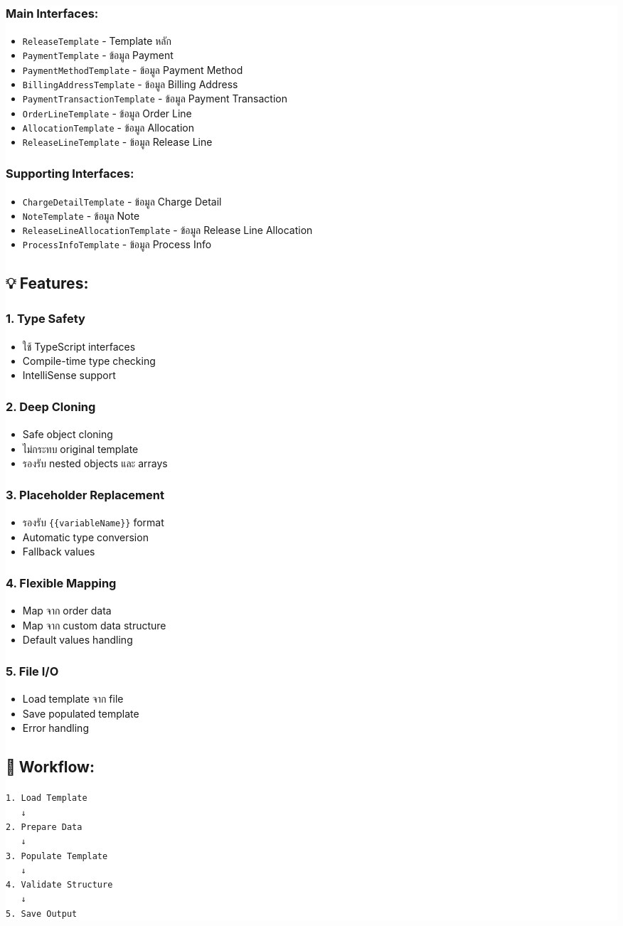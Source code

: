 ### **Main Interfaces:**
- `ReleaseTemplate` - Template หลัก
- `PaymentTemplate` - ข้อมูล Payment
- `PaymentMethodTemplate` - ข้อมูล Payment Method
- `BillingAddressTemplate` - ข้อมูล Billing Address
- `PaymentTransactionTemplate` - ข้อมูล Payment Transaction
- `OrderLineTemplate` - ข้อมูล Order Line
- `AllocationTemplate` - ข้อมูล Allocation
- `ReleaseLineTemplate` - ข้อมูล Release Line

### **Supporting Interfaces:**
- `ChargeDetailTemplate` - ข้อมูล Charge Detail
- `NoteTemplate` - ข้อมูล Note
- `ReleaseLineAllocationTemplate` - ข้อมูล Release Line Allocation
- `ProcessInfoTemplate` - ข้อมูล Process Info

## 💡 **Features:**

### 1. **Type Safety**
- ใช้ TypeScript interfaces
- Compile-time type checking
- IntelliSense support

### 2. **Deep Cloning**
- Safe object cloning
- ไม่กระทบ original template
- รองรับ nested objects และ arrays

### 3. **Placeholder Replacement**
- รองรับ `{{variableName}}` format
- Automatic type conversion
- Fallback values

### 4. **Flexible Mapping**
- Map จาก order data
- Map จาก custom data structure
- Default values handling

### 5. **File I/O**
- Load template จาก file
- Save populated template
- Error handling

## 🔄 **Workflow:**

```
1. Load Template
   ↓
2. Prepare Data
   ↓
3. Populate Template
   ↓
4. Validate Structure
   ↓
5. Save Output
```
